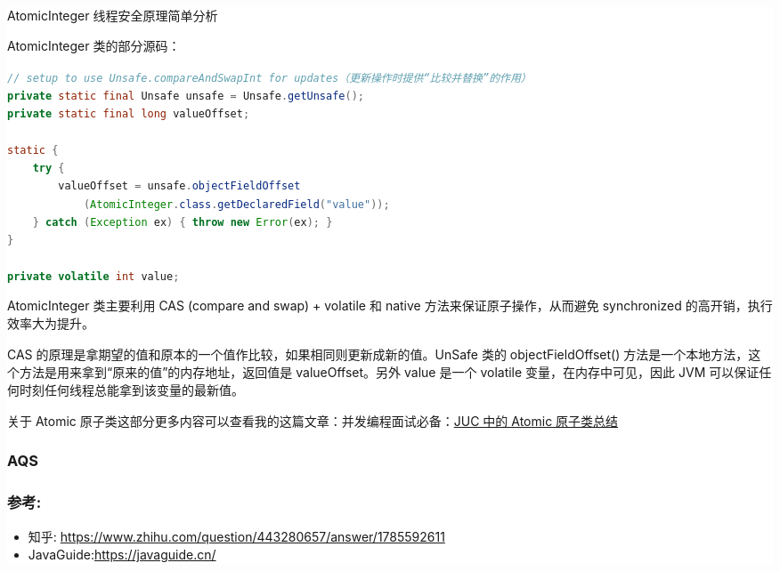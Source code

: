 AtomicInteger 线程安全原理简单分析

AtomicInteger 类的部分源码：

```java
// setup to use Unsafe.compareAndSwapInt for updates（更新操作时提供“比较并替换”的作用）
private static final Unsafe unsafe = Unsafe.getUnsafe();
private static final long valueOffset;

static {
    try {
        valueOffset = unsafe.objectFieldOffset
            (AtomicInteger.class.getDeclaredField("value"));
    } catch (Exception ex) { throw new Error(ex); }
}

private volatile int value;
```

AtomicInteger 类主要利用 CAS (compare and swap) + volatile 和 native 方法来保证原子操作，从而避免 synchronized 的高开销，执行效率大为提升。

CAS 的原理是拿期望的值和原本的一个值作比较，如果相同则更新成新的值。UnSafe 类的 objectFieldOffset() 方法是一个本地方法，这个方法是用来拿到“原来的值”的内存地址，返回值是 valueOffset。另外 value 是一个 volatile 变量，在内存中可见，因此 JVM 可以保证任何时刻任何线程总能拿到该变量的最新值。

关于 Atomic 原子类这部分更多内容可以查看我的这篇文章：并发编程面试必备：[JUC 中的 Atomic 原子类总结](https://mp.weixin.qq.com/s?__biz=Mzg2OTA0Njk0OA==&mid=2247484834&idx=1&sn=7d3835091af8125c13fc6db765f4c5bd&source=41#wechat_redirect)

### AQS





### 参考:

- 知乎: https://www.zhihu.com/question/443280657/answer/1785592611
- JavaGuide:https://javaguide.cn/